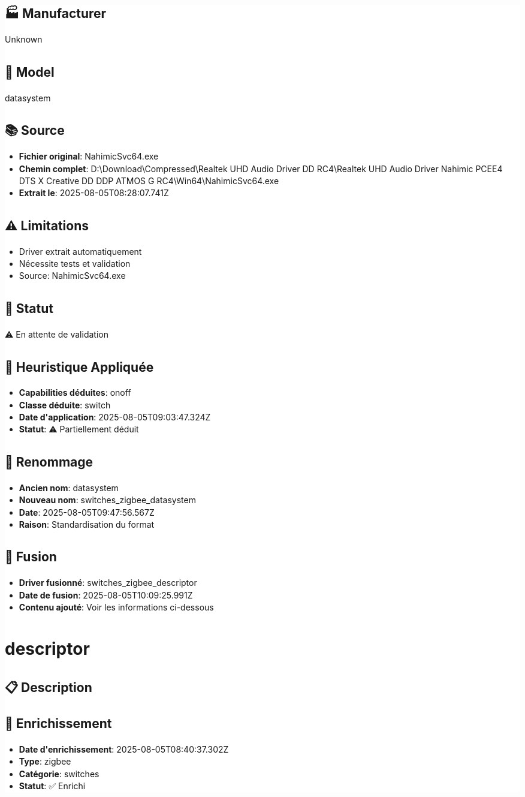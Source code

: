 ## 🏭 Manufacturer
Unknown

## 📱 Model
datasystem

## 📚 Source
- **Fichier original**: NahimicSvc64.exe
- **Chemin complet**: D:\Download\Compressed\Realtek UHD Audio Driver DD RC4\Realtek UHD Audio Driver Nahimic PCEE4 DTS X Creative DD DDP ATMOS G RC4\Win64\NahimicSvc64.exe
- **Extrait le**: 2025-08-05T08:28:07.741Z

## ⚠️ Limitations
- Driver extrait automatiquement
- Nécessite tests et validation
- Source: NahimicSvc64.exe

## 🚀 Statut
⚠️ En attente de validation

## 🧠 Heuristique Appliquée
- **Capabilities déduites**: onoff
- **Classe déduite**: switch
- **Date d'application**: 2025-08-05T09:03:47.324Z
- **Statut**: ⚠️ Partiellement déduit

## 🔄 Renommage
- **Ancien nom**: datasystem
- **Nouveau nom**: switches_zigbee_datasystem
- **Date**: 2025-08-05T09:47:56.567Z
- **Raison**: Standardisation du format


## 🔄 Fusion
- **Driver fusionné**: switches_zigbee_descriptor
- **Date de fusion**: 2025-08-05T10:09:25.991Z
- **Contenu ajouté**: Voir les informations ci-dessous

# descriptor

## 📋 Description

## 🔧 Enrichissement
- **Date d'enrichissement**: 2025-08-05T08:40:37.302Z
- **Type**: zigbee
- **Catégorie**: switches
- **Statut**: ✅ Enrichi
